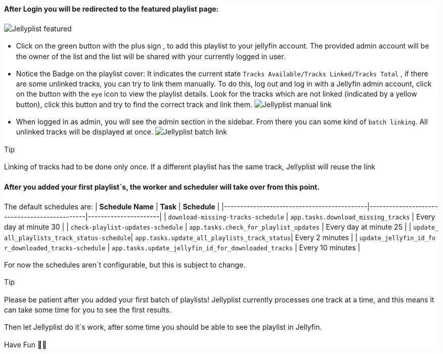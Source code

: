 #### After Login you will be redirected to the featured playlist page:
![Jellyplist featured](./screenshots/featured.png)

 - Click on the green button with the plus sign , to add this playlist to your jellyfin account. The provided admin account will be the owner of the list and the list will be shared with your currently logged in user. 
 - Notice the Badge on the playlist cover: It indicates the current state `Tracks Available/Tracks Linked/Tracks Total` , if there are some unlinked tracks, you can try to link them manually. To do this, log out and log in with a Jellyfin admin account, click on the button with the `eye` icon to view the playlist details. Look for the tracks which are not linked (indicated by a yellow button), click this button and try to find the correct track and link them.
 ![Jellyplist manual link](./screenshots/manual_link.png)


- When logged in as admin, you will see the admin section in the sidebar. From there you can some kind of `batch linking`. All unlinked tracks will be displayed at once. 
 ![Jellyplist batch link](./screenshots/batch_link.png)

> [!TIP]
> Linking of tracks had to be done only once. If a different playlist has the same track, Jellyplist will reuse the link


#### After you added  your first playlist´s, the worker and scheduler will take over from this point. 
The default schedules are:
| **Schedule Name**                          | **Task**                                      | **Schedule**         |
|--------------------------------------------|----------------------------------------------|----------------------|
| `download-missing-tracks-schedule`         | `app.tasks.download_missing_tracks`          | Every day at minute 30 |
| `check-playlist-updates-schedule`          | `app.tasks.check_for_playlist_updates`       | Every day at minute 25 |
| `update_all_playlists_track_status-schedule`| `app.tasks.update_all_playlists_track_status`| Every 2 minutes       |
| `update_jellyfin_id_for_downloaded_tracks-schedule` | `app.tasks.update_jellyfin_id_for_downloaded_tracks` | Every 10 minutes      |

For now the schedules aren´t configurable, but this is subject to change.
> [!TIP]
> Please be patient after you added your first batch of playlists! Jellyplist currently processes one track at a time, and this means it can take some time for you to see the first results. 

Then let Jellyplist do it´s work, after some time you should be able to see the playlist in Jellyfin. 

Have Fun ✌🏽